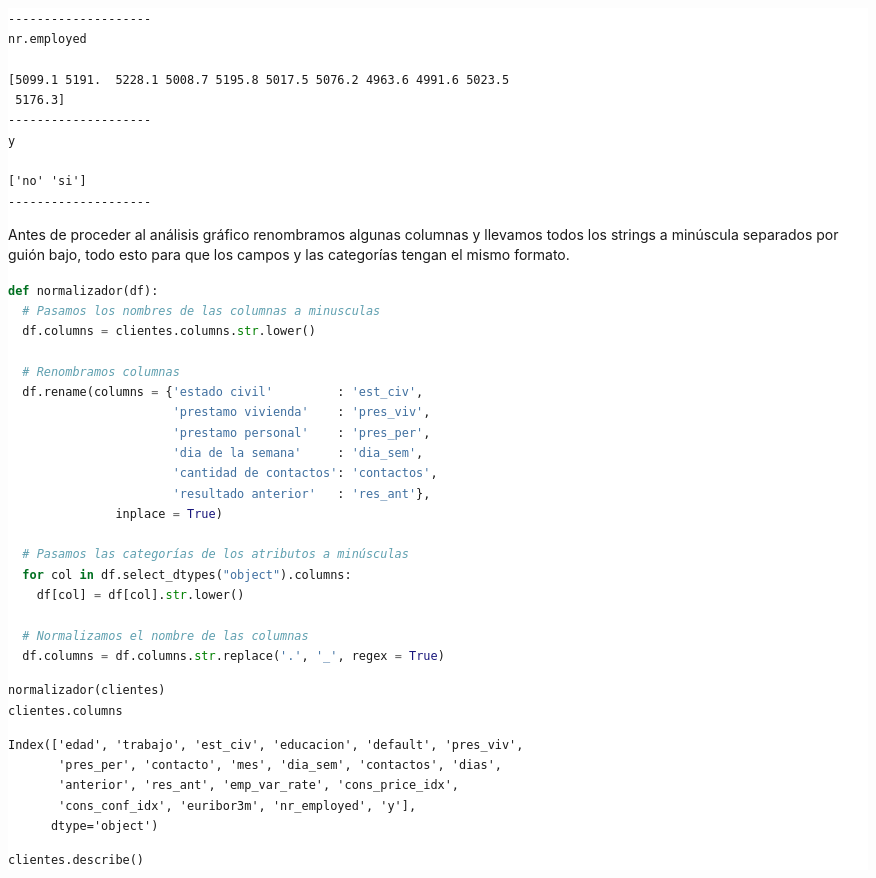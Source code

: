     --------------------
    nr.employed
    
    [5099.1 5191.  5228.1 5008.7 5195.8 5017.5 5076.2 4963.6 4991.6 5023.5
     5176.3]
    --------------------
    y
    
    ['no' 'si']
    --------------------
    

Antes de proceder al análisis gráfico renombramos algunas columnas y llevamos todos los strings a minúscula separados por guión bajo, todo esto para que los campos y las categorías tengan el mismo formato.


```python
def normalizador(df):
  # Pasamos los nombres de las columnas a minusculas
  df.columns = clientes.columns.str.lower()

  # Renombramos columnas
  df.rename(columns = {'estado civil'         : 'est_civ',
                       'prestamo vivienda'    : 'pres_viv',
                       'prestamo personal'    : 'pres_per',
                       'dia de la semana'     : 'dia_sem',
                       'cantidad de contactos': 'contactos',
                       'resultado anterior'   : 'res_ant'},
               inplace = True)

  # Pasamos las categorías de los atributos a minúsculas
  for col in df.select_dtypes("object").columns:
    df[col] = df[col].str.lower()
  
  # Normalizamos el nombre de las columnas
  df.columns = df.columns.str.replace('.', '_', regex = True)
```


```python
normalizador(clientes)
clientes.columns
```




    Index(['edad', 'trabajo', 'est_civ', 'educacion', 'default', 'pres_viv',
           'pres_per', 'contacto', 'mes', 'dia_sem', 'contactos', 'dias',
           'anterior', 'res_ant', 'emp_var_rate', 'cons_price_idx',
           'cons_conf_idx', 'euribor3m', 'nr_employed', 'y'],
          dtype='object')




```python
clientes.describe()
```

